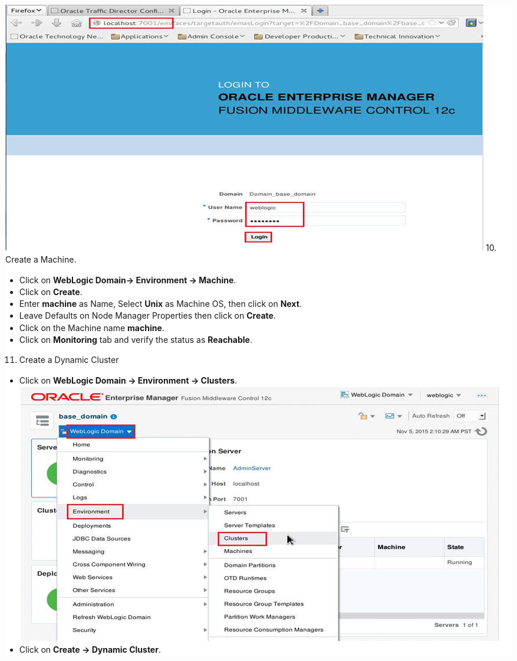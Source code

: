 ![alt text](https://raw.githubusercontent.com/oracle-weblogic/weblogic-innovation-seminars/caf-12.2.1/WInS_Demos/MT-Workshop/md.resources/4.JPG)
10. Create a Machine.
 * Click on **WebLogic Domain-> Environment -> Machine**.
 * Click on **Create**.
 * Enter **machine** as Name, Select **Unix** as Machine OS, then click on **Next**.
 * Leave Defaults on Node Manager Properties then click on **Create**.
 * Click on the Machine name **machine**.
 * Click on **Monitoring** tab and verify the status as **Reachable**.
11. Create a Dynamic Cluster
 * Click on **WebLogic Domain -> Environment -> Clusters**.
![alt text](https://raw.githubusercontent.com/oracle-weblogic/weblogic-innovation-seminars/caf-12.2.1/WInS_Demos/MT-Workshop/md.resources/5.JPG)
 * Click on **Create -> Dynamic Cluster**.